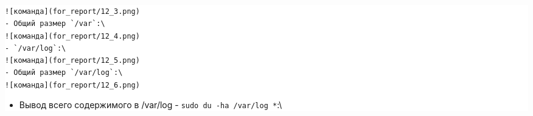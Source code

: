 	![команда](for_report/12_3.png)
	- Общий размер `/var`:\
	![команда](for_report/12_4.png)
	- `/var/log`:\
	![команда](for_report/12_5.png)
	- Общий размер `/var/log`:\
	![команда](for_report/12_6.png)
- Вывод всего содержимого в /var/log - `sudo du -ha /var/log *`:\